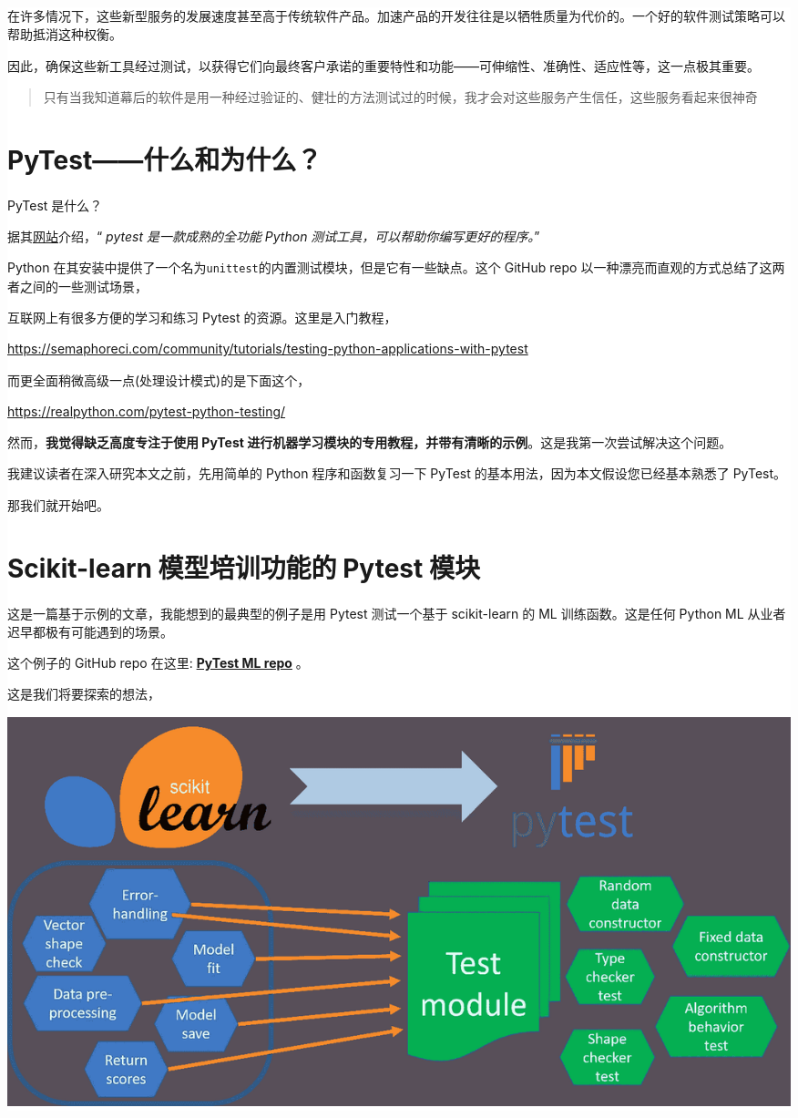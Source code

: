 在许多情况下，这些新型服务的发展速度甚至高于传统软件产品。加速产品的开发往往是以牺牲质量为代价的。一个好的软件测试策略可以帮助抵消这种权衡。

因此，确保这些新工具经过测试，以获得它们向最终客户承诺的重要特性和功能——可伸缩性、准确性、适应性等，这一点极其重要。

> 只有当我知道幕后的软件是用一种经过验证的、健壮的方法测试过的时候，我才会对这些服务产生信任，这些服务看起来很神奇

# PyTest——什么和为什么？

PyTest 是什么？

据其[网站](https://docs.pytest.org/en/6.2.x/)介绍，“ *pytest 是一款成熟的全功能 Python 测试工具，可以帮助你编写更好的程序。*”

Python 在其安装中提供了一个名为`unittest`的内置测试模块，但是它有一些缺点。这个 GitHub repo 以一种漂亮而直观的方式总结了这两者之间的一些测试场景，

  

互联网上有很多方便的学习和练习 Pytest 的资源。这里是入门教程，

<https://semaphoreci.com/community/tutorials/testing-python-applications-with-pytest>  

而更全面稍微高级一点(处理设计模式)的是下面这个，

<https://realpython.com/pytest-python-testing/>  

然而，**我觉得缺乏高度专注于使用 PyTest 进行机器学习模块的专用教程，并带有清晰的示例**。这是我第一次尝试解决这个问题。

我建议读者在深入研究本文之前，先用简单的 Python 程序和函数复习一下 PyTest 的基本用法，因为本文假设您已经基本熟悉了 PyTest。

那我们就开始吧。

# Scikit-learn 模型培训功能的 Pytest 模块

这是一篇基于示例的文章，我能想到的最典型的例子是用 Pytest 测试一个基于 scikit-learn 的 ML 训练函数。这是任何 Python ML 从业者迟早都极有可能遇到的场景。

这个例子的 GitHub repo 在这里: [**PyTest ML repo**](https://github.com/tirthajyoti/Machine-Learning-with-Python/tree/master/Pytest) 。

这是我们将要探索的想法，

![](img/2cdaaf7c5fe6c8c9aed3968eb8722e8d.png)
